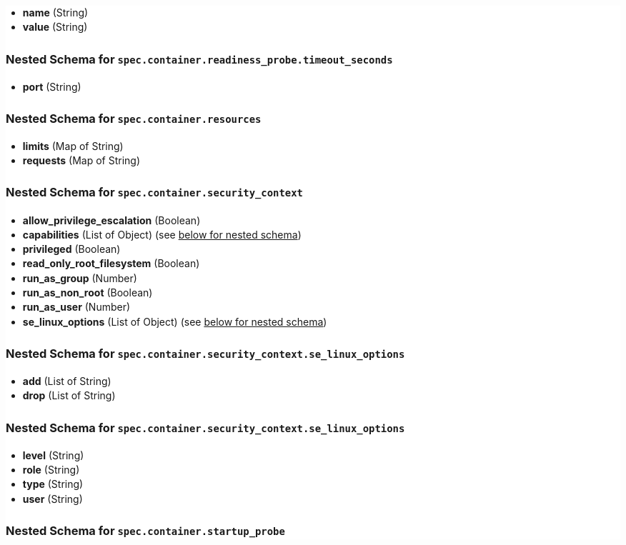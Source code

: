 - **name** (String)
- **value** (String)



<a id="nestedobjatt--spec--container--readiness_probe--tcp_socket"></a>
### Nested Schema for `spec.container.readiness_probe.timeout_seconds`

- **port** (String)



<a id="nestedobjatt--spec--container--resources"></a>
### Nested Schema for `spec.container.resources`

- **limits** (Map of String)
- **requests** (Map of String)


<a id="nestedobjatt--spec--container--security_context"></a>
### Nested Schema for `spec.container.security_context`

- **allow_privilege_escalation** (Boolean)
- **capabilities** (List of Object) (see [below for nested schema](#nestedobjatt--spec--container--security_context--capabilities))
- **privileged** (Boolean)
- **read_only_root_filesystem** (Boolean)
- **run_as_group** (Number)
- **run_as_non_root** (Boolean)
- **run_as_user** (Number)
- **se_linux_options** (List of Object) (see [below for nested schema](#nestedobjatt--spec--container--security_context--se_linux_options))

<a id="nestedobjatt--spec--container--security_context--capabilities"></a>
### Nested Schema for `spec.container.security_context.se_linux_options`

- **add** (List of String)
- **drop** (List of String)


<a id="nestedobjatt--spec--container--security_context--se_linux_options"></a>
### Nested Schema for `spec.container.security_context.se_linux_options`

- **level** (String)
- **role** (String)
- **type** (String)
- **user** (String)



<a id="nestedobjatt--spec--container--startup_probe"></a>
### Nested Schema for `spec.container.startup_probe`
